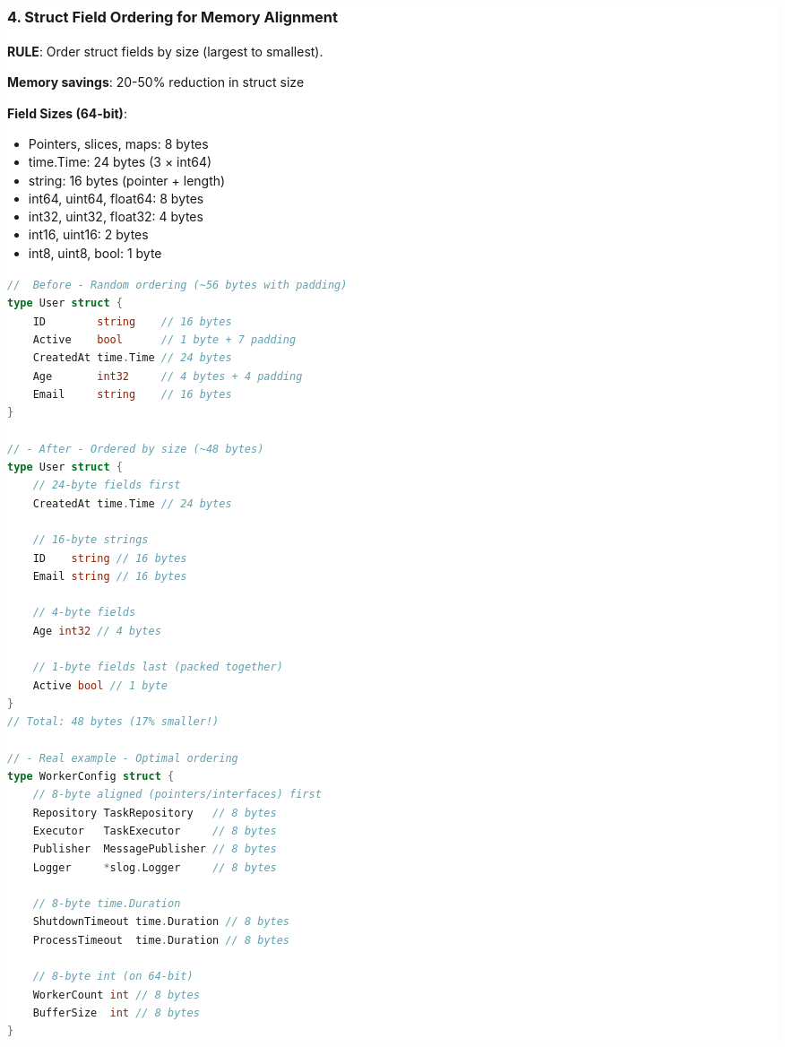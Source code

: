 ### 4. Struct Field Ordering for Memory Alignment
**RULE**: Order struct fields by size (largest to smallest).

**Memory savings**: 20-50% reduction in struct size

**Field Sizes (64-bit)**:
- Pointers, slices, maps: 8 bytes
- time.Time: 24 bytes (3 × int64)
- string: 16 bytes (pointer + length)
- int64, uint64, float64: 8 bytes
- int32, uint32, float32: 4 bytes
- int16, uint16: 2 bytes
- int8, uint8, bool: 1 byte

```go
//  Before - Random ordering (~56 bytes with padding)
type User struct {
    ID        string    // 16 bytes
    Active    bool      // 1 byte + 7 padding
    CreatedAt time.Time // 24 bytes
    Age       int32     // 4 bytes + 4 padding
    Email     string    // 16 bytes
}

// - After - Ordered by size (~48 bytes)
type User struct {
    // 24-byte fields first
    CreatedAt time.Time // 24 bytes

    // 16-byte strings
    ID    string // 16 bytes
    Email string // 16 bytes

    // 4-byte fields
    Age int32 // 4 bytes

    // 1-byte fields last (packed together)
    Active bool // 1 byte
}
// Total: 48 bytes (17% smaller!)

// - Real example - Optimal ordering
type WorkerConfig struct {
    // 8-byte aligned (pointers/interfaces) first
    Repository TaskRepository   // 8 bytes
    Executor   TaskExecutor     // 8 bytes
    Publisher  MessagePublisher // 8 bytes
    Logger     *slog.Logger     // 8 bytes

    // 8-byte time.Duration
    ShutdownTimeout time.Duration // 8 bytes
    ProcessTimeout  time.Duration // 8 bytes

    // 8-byte int (on 64-bit)
    WorkerCount int // 8 bytes
    BufferSize  int // 8 bytes
}
```
